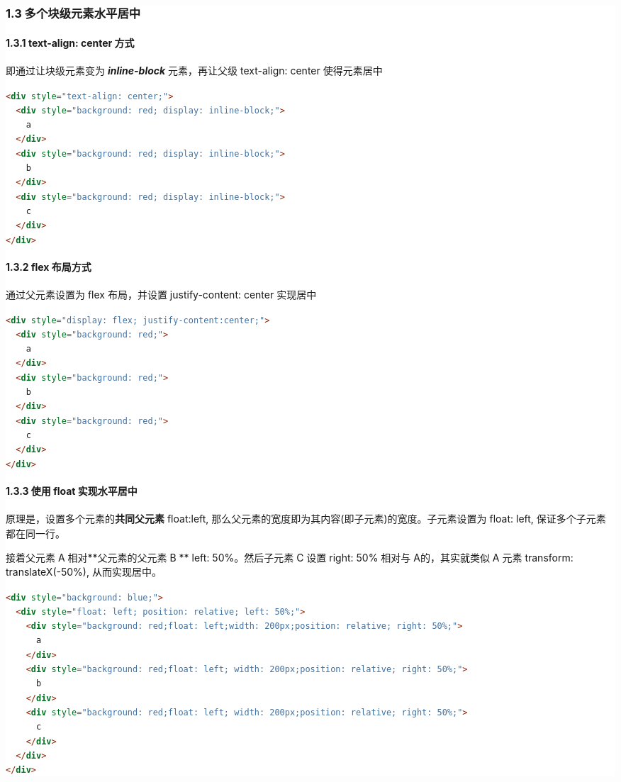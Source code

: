 

### 1.3 多个块级元素水平居中

#### 1.3.1 text-align: center 方式

即通过让块级元素变为 ***inline-block*** 元素，再让父级 text-align: center 使得元素居中
```html
<div style="text-align: center;">
  <div style="background: red; display: inline-block;">
    a
  </div>
  <div style="background: red; display: inline-block;">
    b
  </div>
  <div style="background: red; display: inline-block;">
    c
  </div>
</div>
```


#### 1.3.2 flex 布局方式

通过父元素设置为 flex 布局，并设置 justify-content: center 实现居中

```html
<div style="display: flex; justify-content:center;">
  <div style="background: red;">
    a
  </div>
  <div style="background: red;">
    b
  </div>
  <div style="background: red;">
    c
  </div>
</div>
```

#### 1.3.3 使用 float 实现水平居中

原理是，设置多个元素的**共同父元素** float:left, 那么父元素的宽度即为其内容(即子元素)的宽度。子元素设置为 float: left, 保证多个子元素都在同一行。  

接着父元素 A 相对**父元素的父元素 B ** left: 50%。然后子元素 C 设置 right: 50% 相对与 A的，其实就类似 A 元素 transform: translateX(-50%), 从而实现居中。

```html
<div style="background: blue;">
  <div style="float: left; position: relative; left: 50%;">
    <div style="background: red;float: left;width: 200px;position: relative; right: 50%;">
      a
    </div>
    <div style="background: red;float: left; width: 200px;position: relative; right: 50%;">
      b
    </div>
    <div style="background: red;float: left; width: 200px;position: relative; right: 50%;">
      c
    </div>
  </div>
</div>
```
